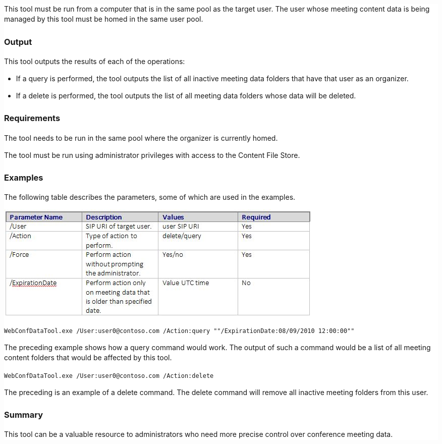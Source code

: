This tool must be run from a computer that is in the same pool as the target user. The user whose meeting content data is being managed by this tool must be homed in the same user pool.

### Output

This tool outputs the results of each of the operations:

- If a query is performed, the tool outputs the list of all inactive meeting data folders that have that user as an organizer.

- If a delete is performed, the tool outputs the list of all meeting data folders whose data will be deleted.

### Requirements

The tool needs to be run in the same pool where the organizer is currently homed.

The tool must be run using administrator privileges with access to the Content File Store.

### Examples

The following table describes the parameters, some of which are used in the examples.

![Web Conf Data Tool parameters.](../media/Reskit_2012_Tools_Documentation_Image51.JPG)

```
WebConfDataTool.exe /User:user0@contoso.com /Action:query ""/ExpirationDate:08/09/2010 12:00:00""
```

The preceding example shows how a query command would work. The output of such a command would be a list of all meeting content folders that would be affected by this tool.

```
WebConfDataTool.exe /User:user0@contoso.com /Action:delete
```

The preceding is an example of a delete command. The delete command will remove all inactive meeting folders from this user.

### Summary

This tool can be a valuable resource to administrators who need more precise control over conference meeting data.


